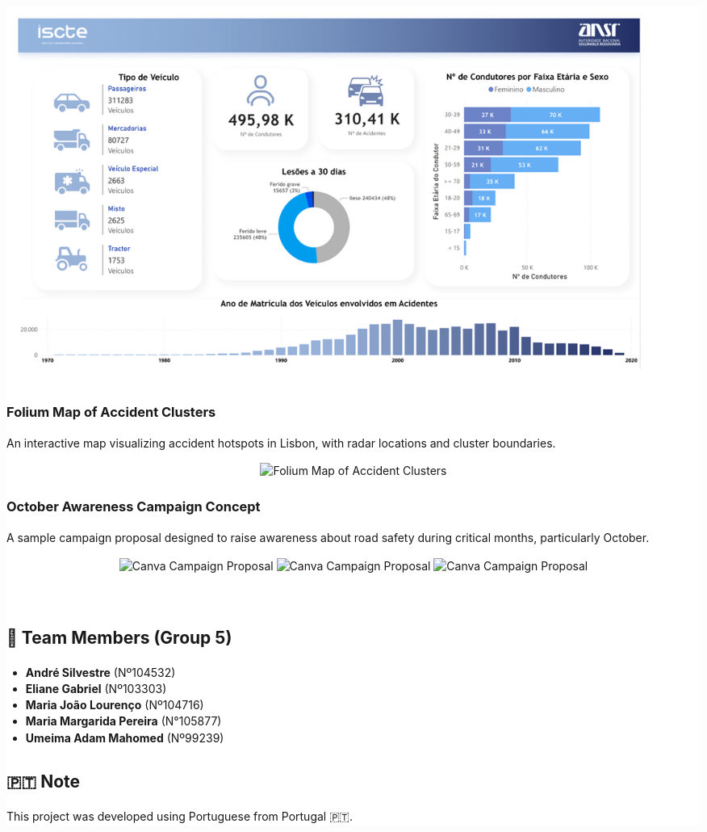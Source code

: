   <img src="./img/PowerBI_Dashboard3.png" alt="Power BI Dashboard Showcase" width="800">
</p>

### **Folium Map of Accident Clusters**

An interactive map visualizing accident hotspots in Lisbon, with radar locations and cluster boundaries.

<p align="center">
  <img src="./img/FoliumMapHTML.png" alt="Folium Map of Accident Clusters" width="800">
</p>

### **October Awareness Campaign Concept**

A sample campaign proposal designed to raise awareness about road safety during critical months, particularly October.

<p align="center">
  <img src="./Propostas_CampanhaANSR_outubro/CampanhaANSR_outubro_Proposta1.png" alt="Canva Campaign Proposal" width="700">
    <img src="./Propostas_CampanhaANSR_outubro/CampanhaANSR_outubro_Proposta2.png" alt="Canva Campaign Proposal" width="700">
    <img src="./Propostas_CampanhaANSR_outubro/CampanhaANSR_outubro_Proposta3.png" alt="Canva Campaign Proposal" width="700">
</p>

<br>

## 👥 Team Members (Group 5)

*   **André Silvestre** (Nº104532)
*   **Eliane Gabriel** (Nº103303)
*   **Maria João Lourenço** (Nº104716)
*   **Maria Margarida Pereira** (N°105877)
*   **Umeima Adam Mahomed** (Nº99239)

## 🇵🇹 Note

This project was developed using Portuguese from Portugal 🇵🇹.